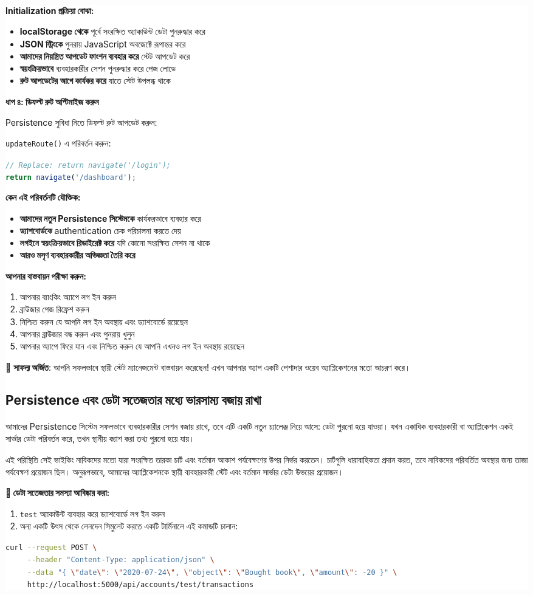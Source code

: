 **Initialization প্রক্রিয়া বোঝা:**
- **localStorage থেকে** পূর্বে সংরক্ষিত অ্যাকাউন্ট ডেটা পুনরুদ্ধার করে
- **JSON স্ট্রিংকে** পুনরায় JavaScript অবজেক্টে রূপান্তর করে
- **আমাদের নিয়ন্ত্রিত আপডেট ফাংশন ব্যবহার করে** স্টেট আপডেট করে
- **স্বয়ংক্রিয়ভাবে** ব্যবহারকারীর সেশন পুনরুদ্ধার করে পেজ লোডে
- **রুট আপডেটের আগে কার্যকর করে** যাতে স্টেট উপলব্ধ থাকে

**ধাপ ৪: ডিফল্ট রুট অপ্টিমাইজ করুন**

Persistence সুবিধা নিতে ডিফল্ট রুট আপডেট করুন:

`updateRoute()` এ পরিবর্তন করুন:
```js
// Replace: return navigate('/login');
return navigate('/dashboard');
```

**কেন এই পরিবর্তনটি যৌক্তিক:**
- **আমাদের নতুন Persistence সিস্টেমকে** কার্যকরভাবে ব্যবহার করে
- **ড্যাশবোর্ডকে** authentication চেক পরিচালনা করতে দেয়
- **লগইনে স্বয়ংক্রিয়ভাবে রিডাইরেক্ট করে** যদি কোনো সংরক্ষিত সেশন না থাকে
- **আরও মসৃণ ব্যবহারকারীর অভিজ্ঞতা তৈরি করে**

**আপনার বাস্তবায়ন পরীক্ষা করুন:**

1. আপনার ব্যাংকিং অ্যাপে লগ ইন করুন
2. ব্রাউজার পেজ রিফ্রেশ করুন
3. নিশ্চিত করুন যে আপনি লগ ইন অবস্থায় এবং ড্যাশবোর্ডে রয়েছেন
4. আপনার ব্রাউজার বন্ধ করুন এবং পুনরায় খুলুন
5. আপনার অ্যাপে ফিরে যান এবং নিশ্চিত করুন যে আপনি এখনও লগ ইন অবস্থায় রয়েছেন

🎉 **সাফল্য অর্জিত**: আপনি সফলভাবে স্থায়ী স্টেট ম্যানেজমেন্ট বাস্তবায়ন করেছেন! এখন আপনার অ্যাপ একটি পেশাদার ওয়েব অ্যাপ্লিকেশনের মতো আচরণ করে।

## Persistence এবং ডেটা সতেজতার মধ্যে ভারসাম্য বজায় রাখা

আমাদের Persistence সিস্টেম সফলভাবে ব্যবহারকারীর সেশন বজায় রাখে, তবে এটি একটি নতুন চ্যালেঞ্জ নিয়ে আসে: ডেটা পুরনো হয়ে যাওয়া। যখন একাধিক ব্যবহারকারী বা অ্যাপ্লিকেশন একই সার্ভার ডেটা পরিবর্তন করে, তখন স্থানীয় ক্যাশ করা তথ্য পুরনো হয়ে যায়।

এই পরিস্থিতি সেই ভাইকিং নাবিকদের মতো যারা সংরক্ষিত তারকা চার্ট এবং বর্তমান আকাশ পর্যবেক্ষণের উপর নির্ভর করতেন। চার্টগুলি ধারাবাহিকতা প্রদান করত, তবে নাবিকদের পরিবর্তিত অবস্থার জন্য তাজা পর্যবেক্ষণ প্রয়োজন ছিল। অনুরূপভাবে, আমাদের অ্যাপ্লিকেশনকে স্থায়ী ব্যবহারকারী স্টেট এবং বর্তমান সার্ভার ডেটা উভয়ের প্রয়োজন।

**🧪 ডেটা সতেজতার সমস্যা আবিষ্কার করা:**

1. `test` অ্যাকাউন্ট ব্যবহার করে ড্যাশবোর্ডে লগ ইন করুন
2. অন্য একটি উৎস থেকে লেনদেন সিমুলেট করতে একটি টার্মিনালে এই কমান্ডটি চালান:

```sh
curl --request POST \
     --header "Content-Type: application/json" \
     --data "{ \"date\": \"2020-07-24\", \"object\": \"Bought book\", \"amount\": -20 }" \
     http://localhost:5000/api/accounts/test/transactions
```
